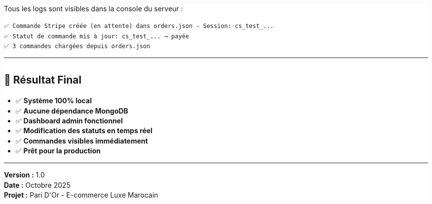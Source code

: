Tous les logs sont visibles dans la console du serveur :

```
✅ Commande Stripe créée (en attente) dans orders.json - Session: cs_test_...
✅ Statut de commande mis à jour: cs_test_... → payée
✅ 3 commandes chargées depuis orders.json
```

---

## 🎉 Résultat Final

- ✅ **Système 100% local**
- ✅ **Aucune dépendance MongoDB**
- ✅ **Dashboard admin fonctionnel**
- ✅ **Modification des statuts en temps réel**
- ✅ **Commandes visibles immédiatement**
- ✅ **Prêt pour la production**

---

**Version :** 1.0  
**Date :** Octobre 2025  
**Projet :** Pari D'Or - E-commerce Luxe Marocain


